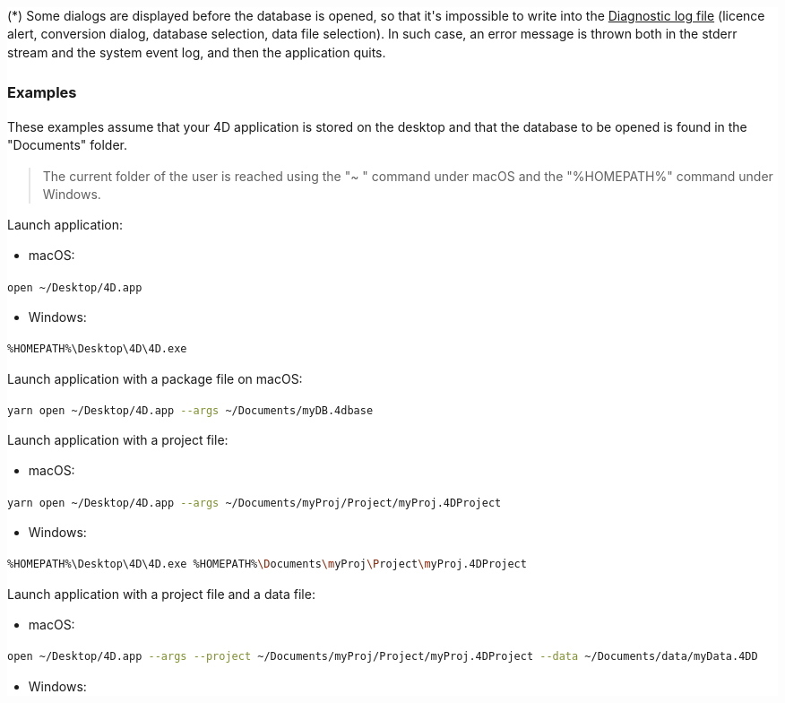 (*) Some dialogs are displayed before the database is opened, so that it's impossible to write into the [Diagnostic log file](debugLogFiles.md#4ddiagnosticlogtxt) (licence alert, conversion dialog, database selection, data file selection). In such case, an error message is thrown both in the stderr stream and the system event log, and then the application quits.

### Examples 

These examples assume that your 4D application is stored on the desktop and that the database to be opened is found in the "Documents" folder.

> The current folder of the user is reached using the "~ " command under macOS and the "%HOMEPATH%" command under Windows.

Launch application: 

*   macOS:


```bash
open ~/Desktop/4D.app
```

*   Windows:


```bash
%HOMEPATH%\Desktop\4D\4D.exe
```

Launch application with a package file on macOS:

```bash
yarn open ~/Desktop/4D.app --args ~/Documents/myDB.4dbase
```

Launch application with a project file:

*   macOS:


```bash
yarn open ~/Desktop/4D.app --args ~/Documents/myProj/Project/myProj.4DProject
```


*   Windows:


```bash
%HOMEPATH%\Desktop\4D\4D.exe %HOMEPATH%\Documents\myProj\Project\myProj.4DProject
```



Launch application with a project file and a data file:

*   macOS:


```bash
open ~/Desktop/4D.app --args --project ~/Documents/myProj/Project/myProj.4DProject --data ~/Documents/data/myData.4DD
```

*   Windows:
